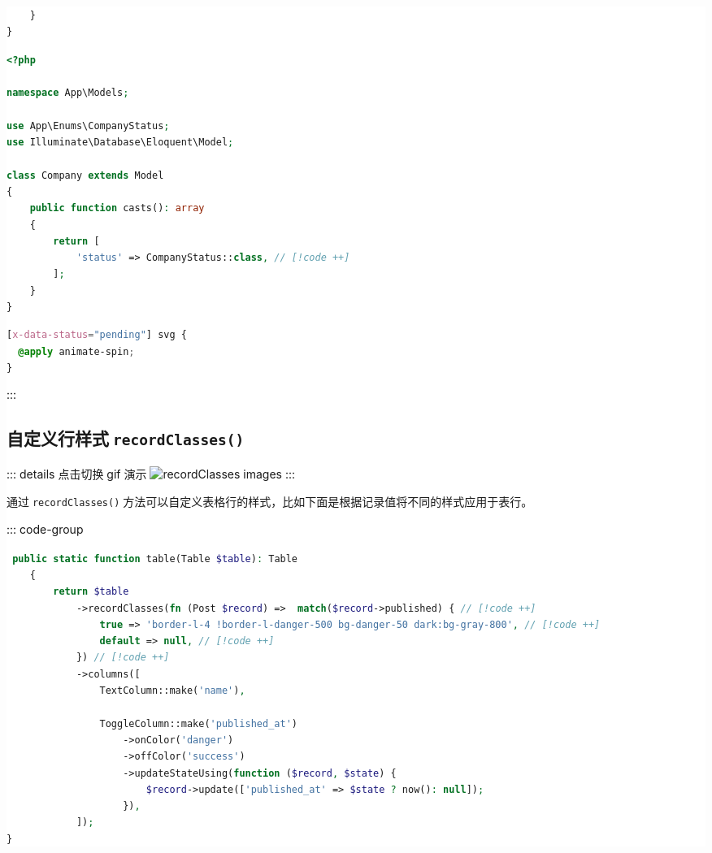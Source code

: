 ```php [Enum]
    }
}

```

```php [Model]
<?php

namespace App\Models;

use App\Enums\CompanyStatus;
use Illuminate\Database\Eloquent\Model;

class Company extends Model
{
    public function casts(): array
    {
        return [
            'status' => CompanyStatus::class, // [!code ++]
        ];
    }
}

```

```css [admin.css]
[x-data-status="pending"] svg {
  @apply animate-spin;
}
```
:::



## 自定义行样式 `recordClasses()`

::: details 点击切换 gif 演示
![recordClasses images](images/tables/record-classes.gif)
:::

通过 `recordClasses()` 方法可以自定义表格行的样式，比如下面是根据记录值将不同的样式应用于表行。

::: code-group
```php [PostResource]
 public static function table(Table $table): Table
    {
        return $table
            ->recordClasses(fn (Post $record) =>  match($record->published) { // [!code ++]
                true => 'border-l-4 !border-l-danger-500 bg-danger-50 dark:bg-gray-800', // [!code ++]
                default => null, // [!code ++]
            }) // [!code ++]
            ->columns([
                TextColumn::make('name'),

                ToggleColumn::make('published_at')
                    ->onColor('danger')
                    ->offColor('success')
                    ->updateStateUsing(function ($record, $state) {
                        $record->update(['published_at' => $state ? now(): null]);
                    }),
            ]);
}
```
